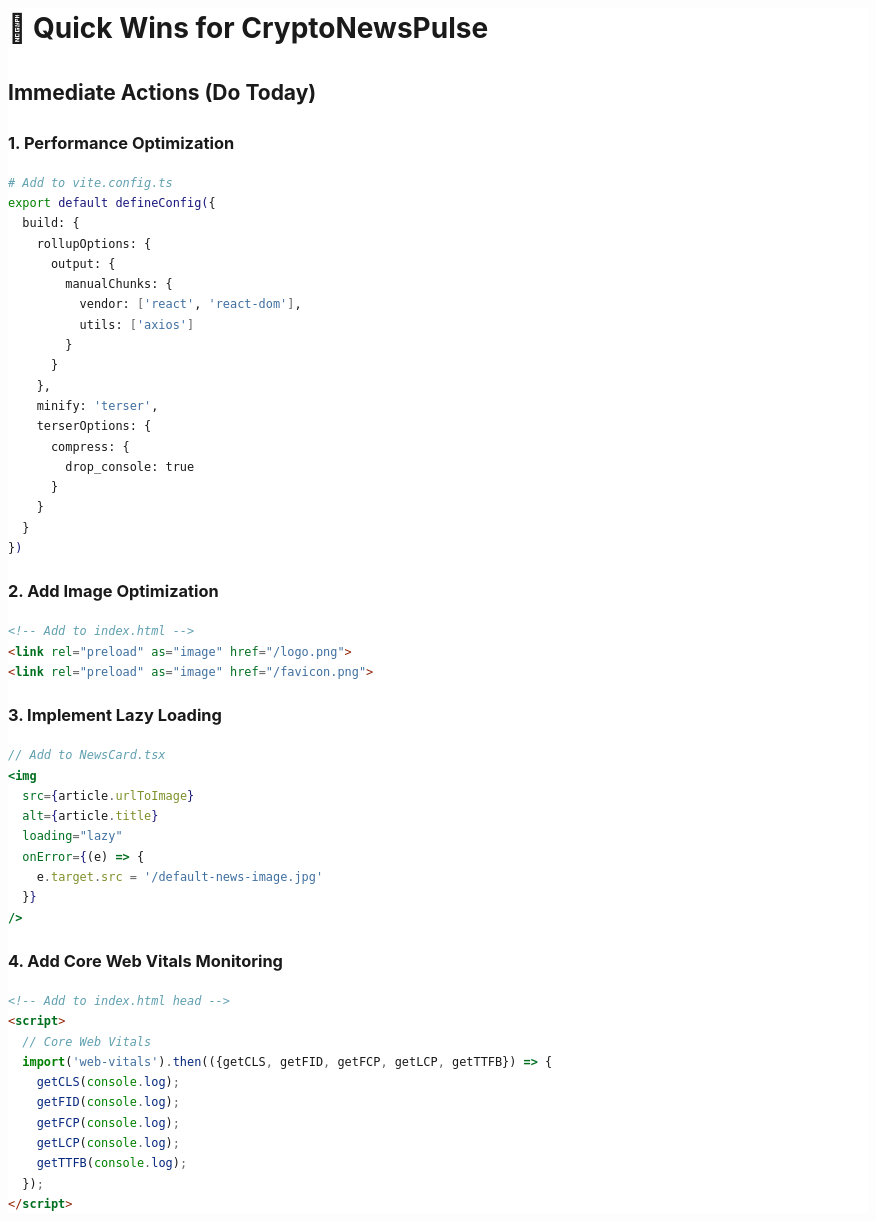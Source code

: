# 🚀 Quick Wins for CryptoNewsPulse

## **Immediate Actions (Do Today)**

### **1. Performance Optimization**
```bash
# Add to vite.config.ts
export default defineConfig({
  build: {
    rollupOptions: {
      output: {
        manualChunks: {
          vendor: ['react', 'react-dom'],
          utils: ['axios']
        }
      }
    },
    minify: 'terser',
    terserOptions: {
      compress: {
        drop_console: true
      }
    }
  }
})
```

### **2. Add Image Optimization**
```html
<!-- Add to index.html -->
<link rel="preload" as="image" href="/logo.png">
<link rel="preload" as="image" href="/favicon.png">
```

### **3. Implement Lazy Loading**
```jsx
// Add to NewsCard.tsx
<img 
  src={article.urlToImage} 
  alt={article.title}
  loading="lazy"
  onError={(e) => {
    e.target.src = '/default-news-image.jpg'
  }}
/>
```

### **4. Add Core Web Vitals Monitoring**
```html
<!-- Add to index.html head -->
<script>
  // Core Web Vitals
  import('web-vitals').then(({getCLS, getFID, getFCP, getLCP, getTTFB}) => {
    getCLS(console.log);
    getFID(console.log);
    getFCP(console.log);
    getLCP(console.log);
    getTTFB(console.log);
  });
</script>
```
